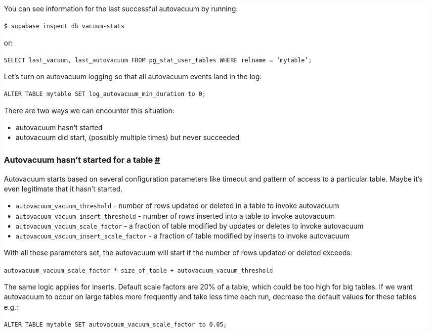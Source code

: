 You can see information for the last successful autovacuum by running:

`
$ supabase inspect db vacuum-stats
`

or:

`
SELECT
	last_vacuum,
	last_autovacuum
FROM
	pg_stat_user_tables
WHERE
	relname = ‘mytable’;
`

Let’s turn on autovacuum logging so that all autovacuum events land in the log:

`
ALTER TABLE mytable SET log_autovacuum_min_duration to 0;
`

There are two ways we can encounter this situation:

- autovacuum hasn’t started
- autovacuum did start, (possibly multiple times) but never succeeded

### Autovacuum hasn’t started for a table [\#](https://supabase.com/blog/postgres-bloat\#autovacuum-hasnt-started-for-a-table)

Autovacuum starts based on several configuration parameters like timeout and pattern of access to a particular table. Maybe it’s even legitimate that it hasn’t started.

- `autovacuum_vacuum_threshold` \- number of rows updated or deleted in a table to invoke autovacuum
- `autovacuum_vacuum_insert_threshold` \- number of rows inserted into a table to invoke autovacuum
- `autovacuum_vacuum_scale_factor` \- a fraction of table modified by updates or deletes to invoke autovacuum
- `autovacuum_vacuum_insert_scale_factor` \- a fraction of table modified by inserts to invoke autovacuum

With all these parameters set, the autovacuum will start if the number of rows updated or deleted exceeds:

`
autovacuum_vacuum_scale_factor * size_of_table + autovacuum_vacuum_threshold
`

The same logic applies for inserts. Default scale factors are 20% of a table, which could be too high for big tables. If we want autovacuum to occur on large tables more frequently and take less time each run, decrease the default values for these tables e.g.:

`
ALTER TABLE mytable SET autovacuum_vacuum_scale_factor to 0.05;
`
